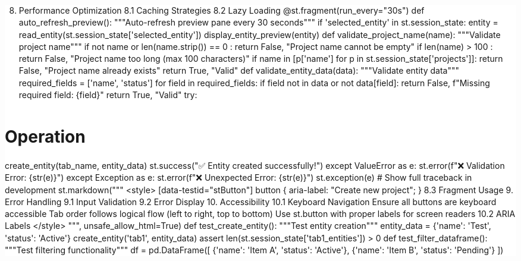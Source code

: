 8. Performance Optimization
8.1 Caching Strategies
8.2 Lazy Loading
@st.fragment(run_every="30s")
def auto_refresh_preview():
"""Auto-refresh preview pane every 30 seconds"""
if 'selected_entity' in st.session_state:
entity = read_entity(st.session_state['selected_entity'])
display_entity_preview(entity)
def validate_project_name(name):
"""Validate project name"""
if not name or len(name.strip()) == 0 :
return False, "Project name cannot be empty"
if len(name) &gt; 100 :
return False, "Project name too long (max 100 characters)"
if name in [p['name'] for p in st.session_state['projects']]:
return False, "Project name already exists"
return True, "Valid"
def validate_entity_data(data):
"""Validate entity data"""
required_fields = ['name', 'status']
for field in required_fields:
if field not in data or not data[field]:
return False, f"Missing required field: {field}"
return True, "Valid"
try:
# Operation
create_entity(tab_name, entity_data)
st.success("✅ Entity created successfully!")
except ValueError as e:
st.error(f"❌ Validation Error: {str(e)}")
except Exception as e:
st.error(f"❌ Unexpected Error: {str(e)}")
st.exception(e) # Show full traceback in development
st.markdown("""
&lt;style&gt;
[data-testid="stButton"] button {
aria-label: "Create new project";
}
8.3 Fragment Usage
9. Error Handling
9.1 Input Validation
9.2 Error Display
10. Accessibility
10.1 Keyboard Navigation
Ensure all buttons are keyboard accessible
Tab order follows logical flow (left to right, top to bottom)
Use st.button with proper labels for screen readers
10.2 ARIA Labels
&lt;/style&gt;
""", unsafe_allow_html=True)
def test_create_entity():
"""Test entity creation"""
entity_data = {'name': 'Test', 'status': 'Active'}
create_entity('tab1', entity_data)
assert len(st.session_state['tab1_entities']) &gt; 0
def test_filter_dataframe():
"""Test filtering functionality"""
df = pd.DataFrame([
{'name': 'Item A', 'status': 'Active'},
{'name': 'Item B', 'status': 'Pending'}
])
